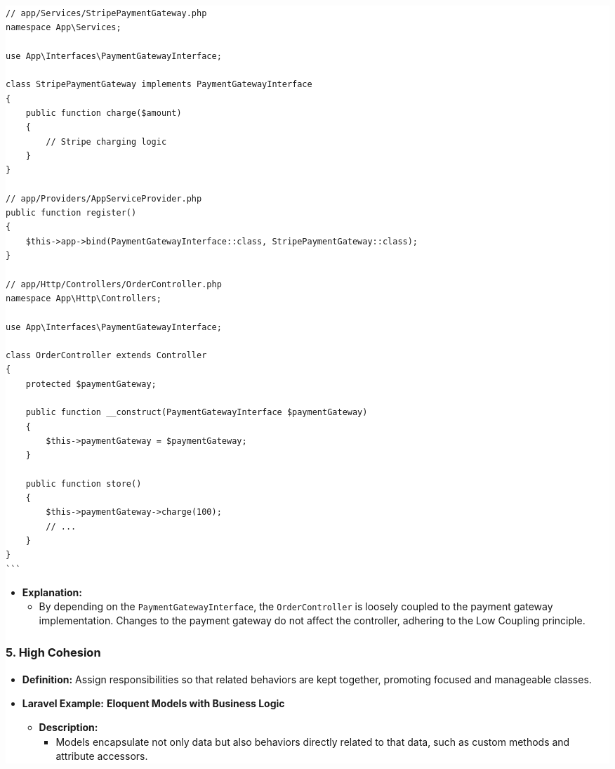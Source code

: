     // app/Services/StripePaymentGateway.php
    namespace App\Services;

    use App\Interfaces\PaymentGatewayInterface;

    class StripePaymentGateway implements PaymentGatewayInterface
    {
        public function charge($amount)
        {
            // Stripe charging logic
        }
    }

    // app/Providers/AppServiceProvider.php
    public function register()
    {
        $this->app->bind(PaymentGatewayInterface::class, StripePaymentGateway::class);
    }

    // app/Http/Controllers/OrderController.php
    namespace App\Http\Controllers;

    use App\Interfaces\PaymentGatewayInterface;

    class OrderController extends Controller
    {
        protected $paymentGateway;

        public function __construct(PaymentGatewayInterface $paymentGateway)
        {
            $this->paymentGateway = $paymentGateway;
        }

        public function store()
        {
            $this->paymentGateway->charge(100);
            // ...
        }
    }
    ```

  - **Explanation:**
    - By depending on the `PaymentGatewayInterface`, the `OrderController` is loosely coupled to the payment gateway implementation. Changes to the payment gateway do not affect the controller, adhering to the Low Coupling principle.

### **5. High Cohesion**

- **Definition:** Assign responsibilities so that related behaviors are kept together, promoting focused and manageable classes.

- **Laravel Example:** **Eloquent Models with Business Logic**

  - **Description:**
    - Models encapsulate not only data but also behaviors directly related to that data, such as custom methods and attribute accessors.
